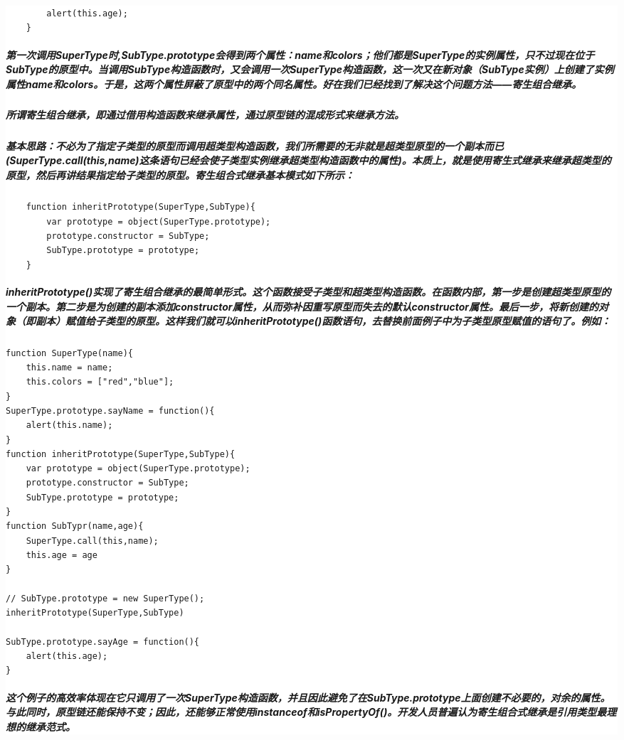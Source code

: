 ```
        alert(this.age);
    }
```
##### 第一次调用SuperType时,SubType.prototype会得到两个属性：name和colors；他们都是SuperType的实例属性，只不过现在位于SubType的原型中。当调用SubType构造函数时，又会调用一次SuperType构造函数，这一次又在新对象（SubType实例）上创建了实例属性name和colors。于是，这两个属性屏蔽了原型中的两个同名属性。好在我们已经找到了解决这个问题方法——寄生组合继承。
##### 所谓寄生组合继承，即通过借用构造函数来继承属性，通过原型链的混成形式来继承方法。
##### 基本思路：不必为了指定子类型的原型而调用超类型构造函数，我们所需要的无非就是超类型原型的一个副本而已(SuperType.call(this,name)这条语句已经会使子类型实例继承超类型构造函数中的属性)。本质上，就是使用寄生式继承来继承超类型的原型，然后再讲结果指定给子类型的原型。寄生组合式继承基本模式如下所示：
```
    function inheritPrototype(SuperType,SubType){
        var prototype = object(SuperType.prototype);
        prototype.constructor = SubType;
        SubType.prototype = prototype;
    }
```
##### inheritPrototype()实现了寄生组合继承的最简单形式。这个函数接受子类型和超类型构造函数。在函数内部，第一步是创建超类型原型的一个副本。第二步是为创建的副本添加constructor属性，从而弥补因重写原型而失去的默认constructor属性。最后一步，将新创建的对象（即副本）赋值给子类型的原型。这样我们就可以inheritPrototype()函数语句，去替换前面例子中为子类型原型赋值的语句了。例如：
```
function SuperType(name){
    this.name = name;
    this.colors = ["red","blue"];
}
SuperType.prototype.sayName = function(){
    alert(this.name);
}
function inheritPrototype(SuperType,SubType){
    var prototype = object(SuperType.prototype);
    prototype.constructor = SubType;
    SubType.prototype = prototype;
}
function SubTypr(name,age){
    SuperType.call(this,name);
    this.age = age
}

// SubType.prototype = new SuperType();
inheritPrototype(SuperType,SubType)

SubType.prototype.sayAge = function(){
    alert(this.age);
}
```
##### 这个例子的高效率体现在它只调用了一次SuperType构造函数，并且因此避免了在SubType.prototype上面创建不必要的，对余的属性。与此同时，原型链还能保持不变；因此，还能够正常使用instanceof和isPropertyOf()。开发人员普遍认为寄生组合式继承是引用类型最理想的继承范式。